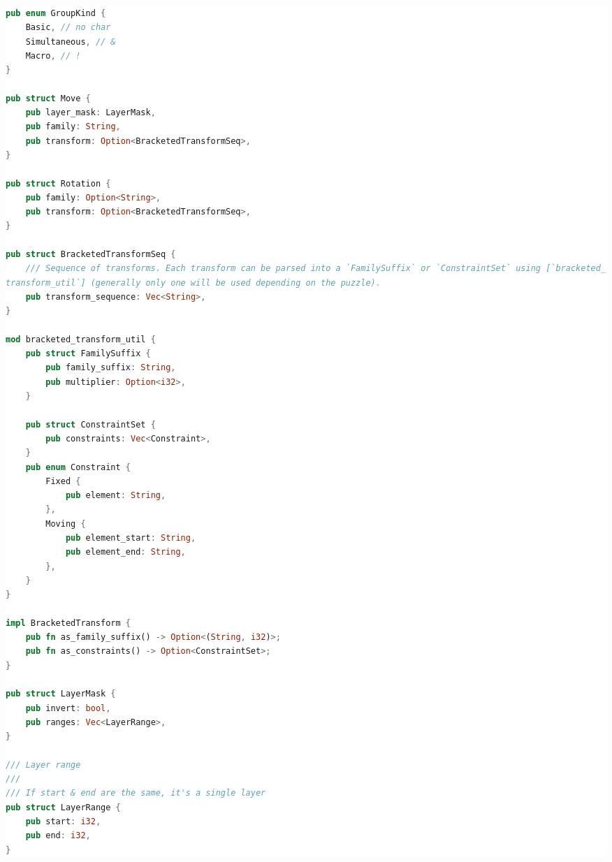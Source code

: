 ```rs
pub enum GroupKind {
    Basic, // no char
    Simultaneous, // &
    Macro, // !
}

pub struct Move {
    pub layer_mask: LayerMask,
    pub family: String,
    pub transform: Option<BracketedTransformSeq>,
}

pub struct Rotation {
    pub family: Option<String>,
    pub transform: Option<BracketedTransformSeq>,
}

pub struct BracketedTransformSeq {
    /// Sequence of transforms. Each transform can be parsed into a `FamilySuffix` or `ConstraintSet` using [`bracketed_transform_util`] (generally only one will be used depending on the puzzle).
    pub transform_sequence: Vec<String>,
}

mod bracketed_transform_util {
    pub struct FamilySuffix {
        pub family_suffix: String,
        pub multiplier: Option<i32>,
    }

    pub struct ConstraintSet {
        pub constraints: Vec<Constraint>,
    }
    pub enum Constraint {
        Fixed {
            pub element: String,
        },
        Moving {
            pub element_start: String,
            pub element_end: String,
        },
    }
}

impl BracketedTransform {
    pub fn as_family_suffix() -> Option<(String, i32)>;
    pub fn as_constraints() -> Option<ConstraintSet>;
}

pub struct LayerMask {
    pub invert: bool,
    pub ranges: Vec<LayerRange>,
}

/// Layer range
///
/// If start & end are the same, it's a single layer
pub struct LayerRange {
    pub start: i32,
    pub end: i32,
}
```


[metrics]: https://hypercubing.xyz/notation/#turn-metrics
[^120cell]: The facets of the 120-cell can be divided into eight 15-cell clusters, each containing 12 facets corresponding to faces of a dodecahedron plus three extra ones. Those three extra ones are called `I` ("In"), `X` and `Y`. Each cluster corresponds to one facet of a hypercube.
[^hundredagonal-duoprism]: This puzzle was created as a joke but has actually been solved. It has 104 cells, which in this proposal would be named `αA`, `αB`, ..., `αΘU`, `αΘV`, `γA`, `γB`, `γC`, `γD`